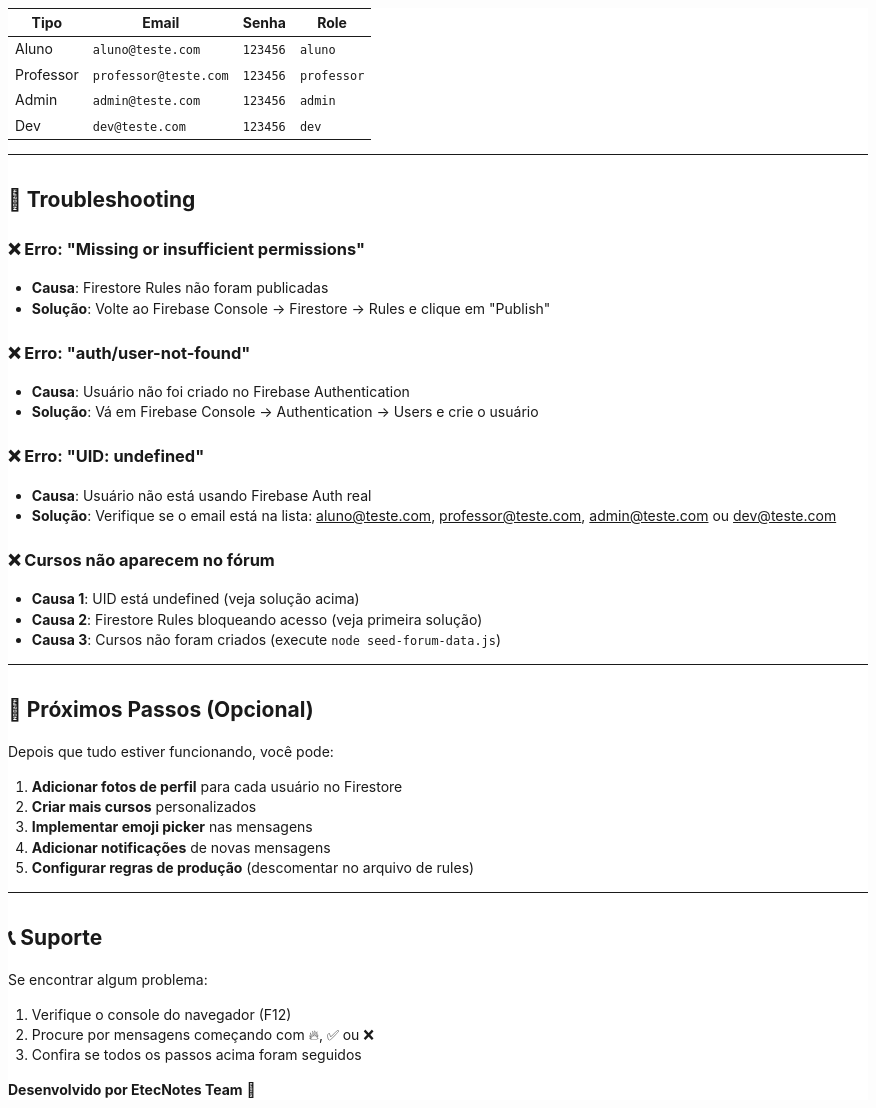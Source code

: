 | Tipo | Email | Senha | Role |
|------|-------|-------|------|
| Aluno | `aluno@teste.com` | `123456` | `aluno` |
| Professor | `professor@teste.com` | `123456` | `professor` |
| Admin | `admin@teste.com` | `123456` | `admin` |
| Dev | `dev@teste.com` | `123456` | `dev` |

---

## 🐛 Troubleshooting

### ❌ Erro: "Missing or insufficient permissions"
- **Causa**: Firestore Rules não foram publicadas
- **Solução**: Volte ao Firebase Console → Firestore → Rules e clique em "Publish"

### ❌ Erro: "auth/user-not-found"
- **Causa**: Usuário não foi criado no Firebase Authentication
- **Solução**: Vá em Firebase Console → Authentication → Users e crie o usuário

### ❌ Erro: "UID: undefined"
- **Causa**: Usuário não está usando Firebase Auth real
- **Solução**: Verifique se o email está na lista: aluno@teste.com, professor@teste.com, admin@teste.com ou dev@teste.com

### ❌ Cursos não aparecem no fórum
- **Causa 1**: UID está undefined (veja solução acima)
- **Causa 2**: Firestore Rules bloqueando acesso (veja primeira solução)
- **Causa 3**: Cursos não foram criados (execute `node seed-forum-data.js`)

---

## 🚀 Próximos Passos (Opcional)

Depois que tudo estiver funcionando, você pode:

1. **Adicionar fotos de perfil** para cada usuário no Firestore
2. **Criar mais cursos** personalizados
3. **Implementar emoji picker** nas mensagens
4. **Adicionar notificações** de novas mensagens
5. **Configurar regras de produção** (descomentar no arquivo de rules)

---

## 📞 Suporte

Se encontrar algum problema:
1. Verifique o console do navegador (F12)
2. Procure por mensagens começando com 🔥, ✅ ou ❌
3. Confira se todos os passos acima foram seguidos

**Desenvolvido por EtecNotes Team** 💜
